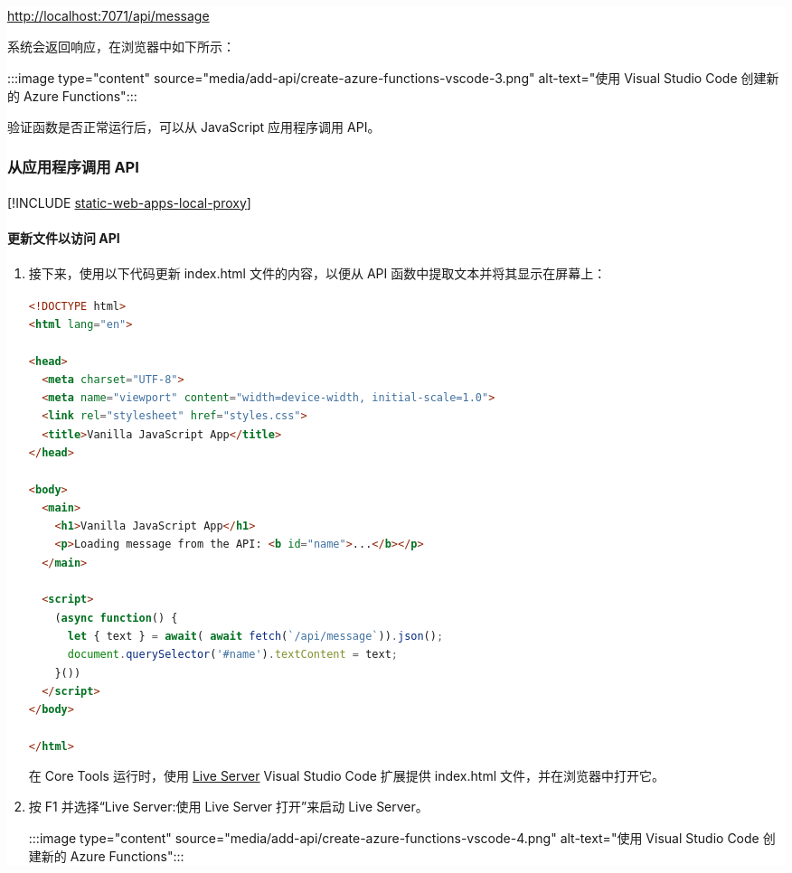    <http://localhost:7071/api/message>

   系统会返回响应，在浏览器中如下所示：

   :::image type="content" source="media/add-api/create-azure-functions-vscode-3.png" alt-text="使用 Visual Studio Code 创建新的 Azure Functions":::

验证函数是否正常运行后，可以从 JavaScript 应用程序调用 API。

### <a name="call-the-api-from-the-application"></a>从应用程序调用 API

[!INCLUDE [static-web-apps-local-proxy](../../includes/static-web-apps-local-proxy.md)]


#### <a name="update-files-to-access-the-api"></a>更新文件以访问 API

1. 接下来，使用以下代码更新 index.html 文件的内容，以便从 API 函数中提取文本并将其显示在屏幕上：

   ```html
   <!DOCTYPE html>
   <html lang="en">

   <head>
     <meta charset="UTF-8">
     <meta name="viewport" content="width=device-width, initial-scale=1.0">
     <link rel="stylesheet" href="styles.css">
     <title>Vanilla JavaScript App</title>
   </head>

   <body>
     <main>
       <h1>Vanilla JavaScript App</h1>
       <p>Loading message from the API: <b id="name">...</b></p>
     </main>

     <script>
       (async function() {
         let { text } = await( await fetch(`/api/message`)).json();
         document.querySelector('#name').textContent = text;
       }())
     </script>
   </body>

   </html>
   ```

   在 Core Tools 运行时，使用 [Live Server](https://marketplace.visualstudio.com/items?itemName=ritwickdey.LiveServer) Visual Studio Code 扩展提供 index.html 文件，并在浏览器中打开它。 

2. 按 F1 并选择“Live Server:使用 Live Server 打开”来启动 Live Server。

   :::image type="content" source="media/add-api/create-azure-functions-vscode-4.png" alt-text="使用 Visual Studio Code 创建新的 Azure Functions":::
